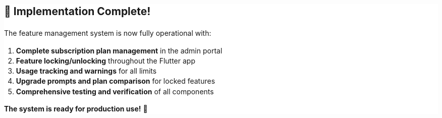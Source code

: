 
## 🎉 **Implementation Complete!**

The feature management system is now fully operational with:

1. **Complete subscription plan management** in the admin portal
2. **Feature locking/unlocking** throughout the Flutter app
3. **Usage tracking and warnings** for all limits
4. **Upgrade prompts and plan comparison** for locked features
5. **Comprehensive testing and verification** of all components

**The system is ready for production use!** 🚀 